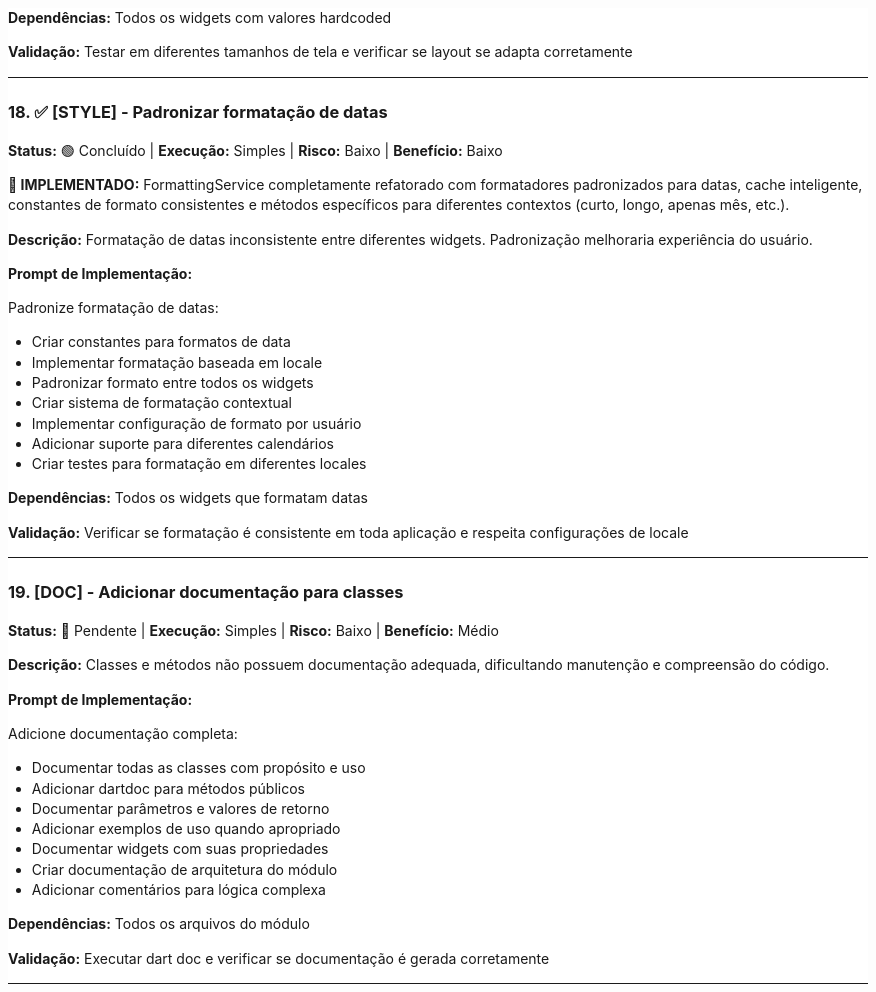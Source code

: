 **Dependências:** Todos os widgets com valores hardcoded

**Validação:** Testar em diferentes tamanhos de tela e verificar 
se layout se adapta corretamente

---

### 18. ✅ [STYLE] - Padronizar formatação de datas

**Status:** 🟢 Concluído | **Execução:** Simples | **Risco:** Baixo | **Benefício:** Baixo

**🎯 IMPLEMENTADO:** FormattingService completamente refatorado com formatadores padronizados para datas, cache inteligente, constantes de formato consistentes e métodos específicos para diferentes contextos (curto, longo, apenas mês, etc.).

**Descrição:** Formatação de datas inconsistente entre diferentes widgets. 
Padronização melhoraria experiência do usuário.

**Prompt de Implementação:**

Padronize formatação de datas:
- Criar constantes para formatos de data
- Implementar formatação baseada em locale
- Padronizar formato entre todos os widgets
- Criar sistema de formatação contextual
- Implementar configuração de formato por usuário
- Adicionar suporte para diferentes calendários
- Criar testes para formatação em diferentes locales

**Dependências:** Todos os widgets que formatam datas

**Validação:** Verificar se formatação é consistente em toda aplicação 
e respeita configurações de locale

---

### 19. [DOC] - Adicionar documentação para classes

**Status:** 🔴 Pendente | **Execução:** Simples | **Risco:** Baixo | **Benefício:** Médio

**Descrição:** Classes e métodos não possuem documentação adequada, 
dificultando manutenção e compreensão do código.

**Prompt de Implementação:**

Adicione documentação completa:
- Documentar todas as classes com propósito e uso
- Adicionar dartdoc para métodos públicos
- Documentar parâmetros e valores de retorno
- Adicionar exemplos de uso quando apropriado
- Documentar widgets com suas propriedades
- Criar documentação de arquitetura do módulo
- Adicionar comentários para lógica complexa

**Dependências:** Todos os arquivos do módulo

**Validação:** Executar dart doc e verificar se documentação é 
gerada corretamente

---